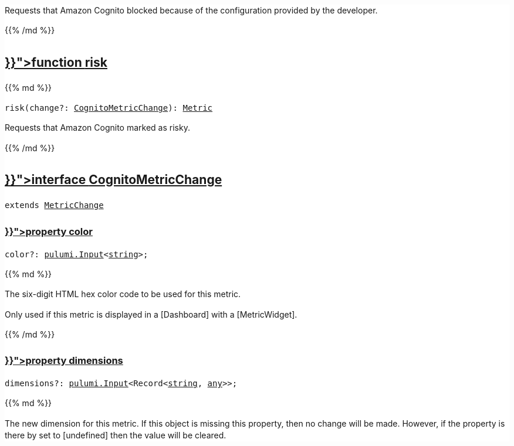 
Requests that Amazon Cognito blocked because of the configuration provided by the developer.

{{% /md %}}
</div>
<h2 class="pdoc-module-header" id="risk">
<a class="pdoc-member-name" href="{{< pkg-url pkg="awsx" path="cognito/metrics.ts#L80" >}}">function <b>risk</b></a>
</h2>
<div class="pdoc-module-contents">
{{% md %}}

<pre class="highlight"><span class='kd'></span>risk(change?: <a href='#CognitoMetricChange'>CognitoMetricChange</a>): <a href='#Metric'>Metric</a></pre>


Requests that Amazon Cognito marked as risky.

{{% /md %}}
</div>
<h2 class="pdoc-module-header" id="CognitoMetricChange">
<a class="pdoc-member-name" href="{{< pkg-url pkg="awsx" path="cognito/metrics.ts#L24" >}}">interface <b>CognitoMetricChange</b></a>
</h2>
<div class="pdoc-module-contents">
<pre class="highlight"><span class='kd'>extends</span> <a href='#MetricChange'>MetricChange</a></pre>
<h3 class="pdoc-member-header" id="CognitoMetricChange-color">
<a class="pdoc-child-name" href="{{< pkg-url pkg="awsx" path="cloudwatch/metric.ts#L439" >}}">property <b>color</b></a>
</h3>
<div class="pdoc-member-contents">
<pre class="highlight"><span class='kd'></span>color?: <a href='/docs/reference/pkg/nodejs/pulumi/pulumi/#Input'>pulumi.Input</a>&lt;<span class='kd'><a href='https://developer.mozilla.org/en-US/docs/Web/JavaScript/Reference/Global_Objects/String'>string</a></span>&gt;;</pre>
{{% md %}}

The six-digit HTML hex color code to be used for this metric.

Only used if this metric is displayed in a [Dashboard] with a [MetricWidget].

{{% /md %}}
</div>
<h3 class="pdoc-member-header" id="CognitoMetricChange-dimensions">
<a class="pdoc-child-name" href="{{< pkg-url pkg="awsx" path="cloudwatch/metric.ts#L408" >}}">property <b>dimensions</b></a>
</h3>
<div class="pdoc-member-contents">
<pre class="highlight"><span class='kd'></span>dimensions?: <a href='/docs/reference/pkg/nodejs/pulumi/pulumi/#Input'>pulumi.Input</a>&lt;Record&lt;<span class='kd'><a href='https://developer.mozilla.org/en-US/docs/Web/JavaScript/Reference/Global_Objects/String'>string</a></span>, <span class='kd'><a href='https://www.typescriptlang.org/docs/handbook/basic-types.html#any'>any</a></span>&gt;&gt;;</pre>
{{% md %}}

The new dimension for this metric.  If this object is missing this property, then no change
will be made.  However, if the property is there by set to [undefined] then the value will be
cleared.
